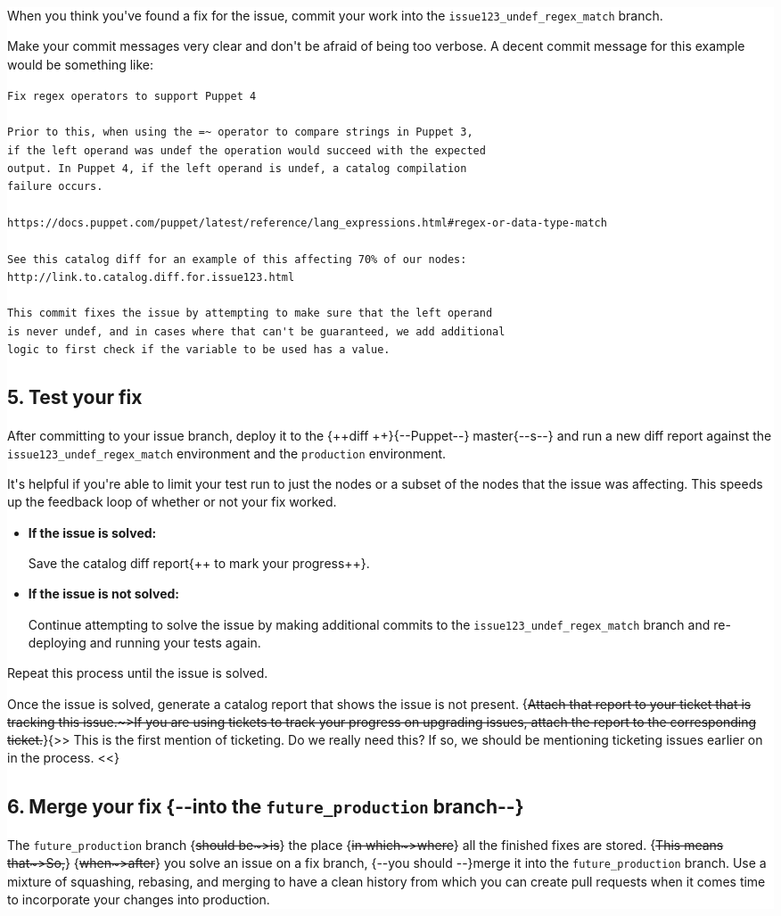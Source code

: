When you think you've found a fix for the issue, commit your work into the `issue123_undef_regex_match` branch.

Make your commit messages very clear and don't be afraid of being too verbose. A decent commit message for this example would be something like:

```
Fix regex operators to support Puppet 4

Prior to this, when using the =~ operator to compare strings in Puppet 3,
if the left operand was undef the operation would succeed with the expected
output. In Puppet 4, if the left operand is undef, a catalog compilation
failure occurs.

https://docs.puppet.com/puppet/latest/reference/lang_expressions.html#regex-or-data-type-match

See this catalog diff for an example of this affecting 70% of our nodes:
http://link.to.catalog.diff.for.issue123.html

This commit fixes the issue by attempting to make sure that the left operand
is never undef, and in cases where that can't be guaranteed, we add additional
logic to first check if the variable to be used has a value.
```

## 5. Test your fix

After committing to your issue branch, deploy it to the {++diff ++}{--Puppet--} master{--s--} and run a new diff report against the `issue123_undef_regex_match` environment and the `production` environment.

It's helpful if you're able to limit your test run to just the nodes or a subset of the nodes that the issue was affecting. This speeds up the feedback loop of whether or not your fix worked.

- **If the issue is solved:**

    Save the catalog diff report{++ to mark your progress++}.

- **If the issue is not solved:**

    Continue attempting to solve the issue by making additional commits to the `issue123_undef_regex_match` branch and re-deploying and running your tests again.

Repeat this process until the issue is solved.

Once the issue is solved, generate a catalog report that shows the issue is not present. {~~Attach that report to your ticket that is tracking this issue.~>If you are using tickets to track your progress on upgrading issues, attach the report to the corresponding ticket.~~}{>> This is the first mention of ticketing. Do we really need this? If so, we should be mentioning ticketing issues earlier on in the process. <<}

## 6. Merge your fix {--into the `future_production` branch--}

The `future_production` branch {~~should be~>is~~} the place {~~in which~>where~~} all the finished fixes are stored. {~~This means that~>So,~~} {~~when~>after~~} you solve an issue on a fix branch, {--you should --}merge it into the `future_production` branch. Use a mixture of squashing, rebasing, and merging to have a clean history from which you can create pull requests when it comes time to incorporate your changes into production.

